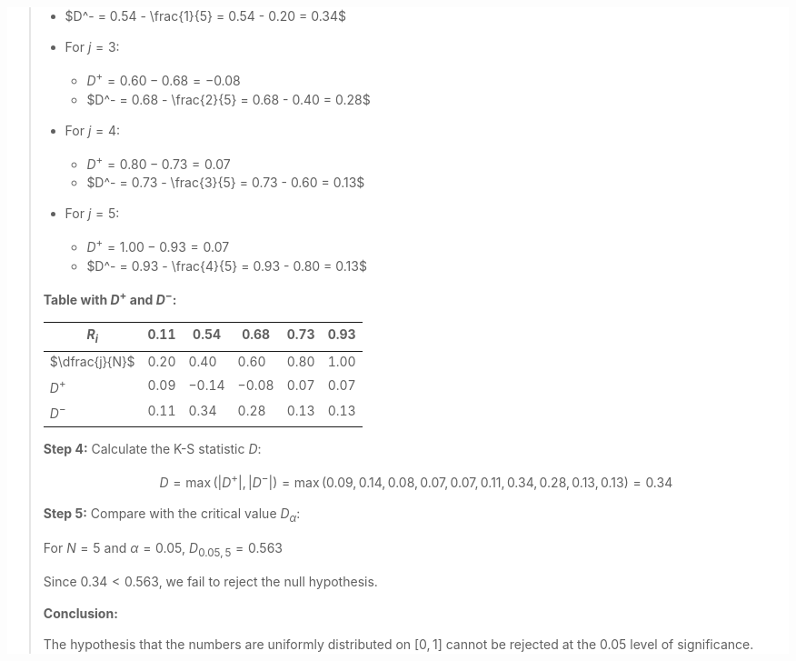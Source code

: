 >   - $D^- = 0.54 - \frac{1}{5} = 0.54 - 0.20 = 0.34$
>
> - For $j = 3$:
>   - $D^+ = 0.60 - 0.68 = -0.08$
>   - $D^- = 0.68 - \frac{2}{5} = 0.68 - 0.40 = 0.28$
>
> - For $j = 4$:
>   - $D^+ = 0.80 - 0.73 = 0.07$
>   - $D^- = 0.73 - \frac{3}{5} = 0.73 - 0.60 = 0.13$
>
> - For $j = 5$:
>   - $D^+ = 1.00 - 0.93 = 0.07$
>   - $D^- = 0.93 - \frac{4}{5} = 0.93 - 0.80 = 0.13$
>
> **Table with $D^+$ and $D^-$:**
>
> | $R_i$   | $0.11$ | $0.54$ | $0.68$ | $0.73$ | $0.93$ |
> |---------|--------|--------|--------|--------|--------|
> | $\dfrac{j}{N}$  | $0.20$ | $0.40$ | $0.60$ | $0.80$ | $1.00$ |
> | $D^{+}$   | $0.09$ | $-0.14$ | $-0.08$ | $0.07$ | $0.07$ |
> | $D^{-}$   | $0.11$ | $0.34$  | $0.28$  | $0.13$ | $0.13$ |
>
> **Step 4:** Calculate the K-S statistic $D$:
>
> $$
> D = \max(|D^+|, |D^-|) = \max(0.09, 0.14, 0.08, 0.07, 0.07, 0.11, 0.34, 0.28, 0.13, 0.13) = 0.34
> $$
>
> **Step 5:** Compare with the critical value $D_{\alpha}$:
>
> For $N = 5$ and $\alpha = 0.05$, $D_{0.05, 5} = 0.563$
>
> Since $0.34 < 0.563$, we fail to reject the null hypothesis.
>
> **Conclusion:**
>
> The hypothesis that the numbers are uniformly distributed on $[0,1]$ cannot be rejected at the $0.05$ level of significance.

